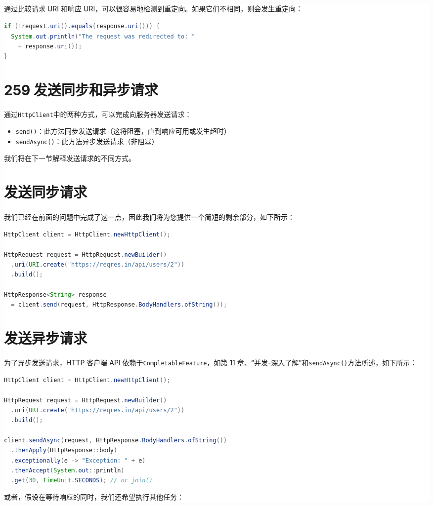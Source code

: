通过比较请求 URI 和响应 URI，可以很容易地检测到重定向。如果它们不相同，则会发生重定向：

```java
if (!request.uri().equals(response.uri())) {
  System.out.println("The request was redirected to: " 
    + response.uri());
}
```

# 259 发送同步和异步请求

通过`HttpClient`中的两种方式，可以完成向服务器发送请求：

*   `send()`：此方法同步发送请求（这将阻塞，直到响应可用或发生超时）
*   `sendAsync()`：此方法异步发送请求（非阻塞）

我们将在下一节解释发送请求的不同方式。

# 发送同步请求

我们已经在前面的问题中完成了这一点，因此我们将为您提供一个简短的剩余部分，如下所示：

```java
HttpClient client = HttpClient.newHttpClient();

HttpRequest request = HttpRequest.newBuilder()
  .uri(URI.create("https://reqres.in/api/users/2"))
  .build();

HttpResponse<String> response 
  = client.send(request, HttpResponse.BodyHandlers.ofString());
```

# 发送异步请求

为了异步发送请求，HTTP 客户端 API 依赖于`CompletableFeature`，如第 11 章、“并发-深入了解”和`sendAsync()`方法所述，如下所示：

```java
HttpClient client = HttpClient.newHttpClient();

HttpRequest request = HttpRequest.newBuilder()
  .uri(URI.create("https://reqres.in/api/users/2"))
  .build();

client.sendAsync(request, HttpResponse.BodyHandlers.ofString())
  .thenApply(HttpResponse::body)
  .exceptionally(e -> "Exception: " + e)
  .thenAccept(System.out::println)
  .get(30, TimeUnit.SECONDS); // or join()
```

或者，假设在等待响应的同时，我们还希望执行其他任务：
